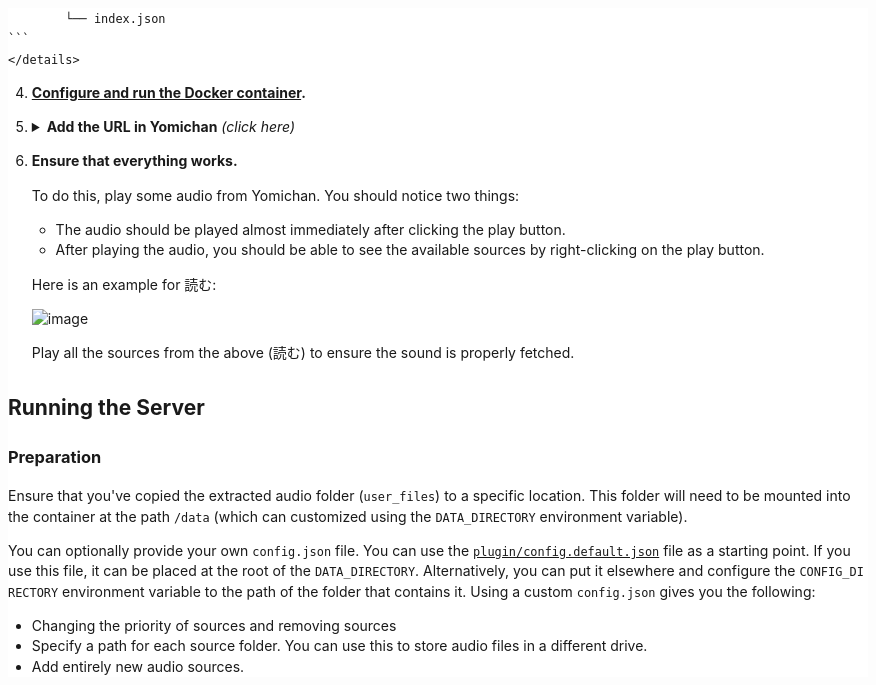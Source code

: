             └── index.json
    ```
    </details>

4. <b>[Configure and run the Docker container](#running-the-container).</b>
5. <details><summary><b>Add the URL in Yomichan</b> <em>(click here)</em></summary></details>

6. <b>Ensure that everything works.</b>

    To do this, play some audio from Yomichan. You should notice two things:

    - The audio should be played almost immediately after clicking the play button.
    - After playing the audio, you should be able to see the available sources by right-clicking on the play button.

    Here is an example for 読む:

    ![image](./img/yomu.gif)

    Play all the sources from the above (読む) to ensure the sound is properly fetched.

## Running the Server

### Preparation

Ensure that you've copied the extracted audio folder (`user_files`) to a specific location. This folder will need to be mounted into the container at the path `/data` (which can customized using the `DATA_DIRECTORY` environment variable).

You can optionally provide your own `config.json` file. You can use the [`plugin/config.default.json`](https://github.com/caseyscarborough/yomichan-audio-server/blob/master/plugin/config.default.json) file as a starting point. If you use this file, it can be placed at the root of the `DATA_DIRECTORY`. Alternatively, you can put it elsewhere and configure the `CONFIG_DIRECTORY` environment variable to the path of the folder that contains it. Using a custom `config.json` gives you the following:
- Changing the priority of sources and removing sources
- Specify a path for each source folder. You can use this to store audio files in a different drive.
- Add entirely new audio sources.
